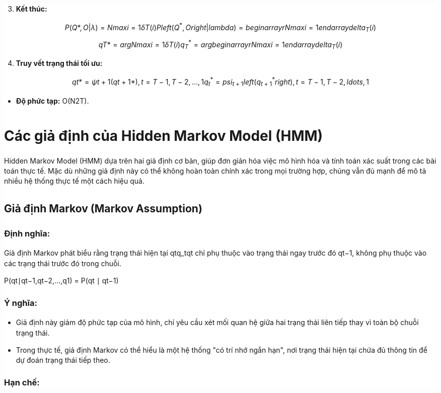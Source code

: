   3. **Kết thúc:**


$$
P(Q*,O|λ)=Nmaxi=1δT(i)Pleft( Q^{*}, O  right| lambda) =  begin{array}{r}
N 
max 
i = 1
end{array}{delta_{T}(i)}
$$
$$
qT*=argNmaxi=1δT(i)q_{T}^{*} = argbegin{array}{r}
N 
max 
i = 1
end{array}{delta_{T}(i)}
$$

  4. **Truy vết trạng thái tối ưu:**


$$
qt*=ψt+1(qt+1*),t=T−1,T−2,…,1q_{t}^{*} = psi_{t + 1}left( q_{t + 1}^{*} right), t = T - 1, T - 2, ldots, 1
$$

  * **Độ phức tạp:** O(N2T).


# **Các giả định của Hidden Markov Model (HMM)**

Hidden Markov Model (HMM) dựa trên hai giả định cơ bản, giúp đơn giản hóa việc mô hình hóa và tính toán xác suất trong các bài toán thực tế. Mặc dù những giả định này có thể không hoàn toàn chính xác trong mọi trường hợp, chúng vẫn đủ mạnh để mô tả nhiều hệ thống thực tế một cách hiệu quả.

## **Giả định Markov (Markov Assumption)**

### **Định nghĩa:**

Giả định Markov phát biểu rằng trạng thái hiện tại qtq_tqt​ chỉ phụ thuộc vào trạng thái ngay trước đó qt−1​, không phụ thuộc vào các trạng thái trước đó trong chuỗi.

P(qt∣qt−1,qt−2,…,q1) = P(qt ∣ qt−1)

### **Ý nghĩa:**

  * Giả định này giảm độ phức tạp của mô hình, chỉ yêu cầu xét mối quan hệ giữa hai trạng thái liên tiếp thay vì toàn bộ chuỗi trạng thái.

  * Trong thực tế, giả định Markov có thể hiểu là một hệ thống "có trí nhớ ngắn hạn", nơi trạng thái hiện tại chứa đủ thông tin để dự đoán trạng thái tiếp theo.


### **Hạn chế:**
